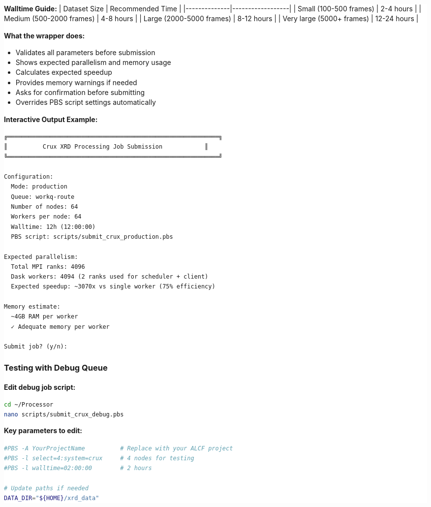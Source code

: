 **Walltime Guide:**
| Dataset Size | Recommended Time |
|--------------|------------------|
| Small (100-500 frames) | 2-4 hours |
| Medium (500-2000 frames) | 4-8 hours |
| Large (2000-5000 frames) | 8-12 hours |
| Very large (5000+ frames) | 12-24 hours |

**What the wrapper does:**
- Validates all parameters before submission
- Shows expected parallelism and memory usage
- Calculates expected speedup
- Provides memory warnings if needed
- Asks for confirmation before submitting
- Overrides PBS script settings automatically

**Interactive Output Example:**
```
╔════════════════════════════════════════════════════════════╗
║          Crux XRD Processing Job Submission            ║
╚════════════════════════════════════════════════════════════╝

Configuration:
  Mode: production
  Queue: workq-route
  Number of nodes: 64
  Workers per node: 64
  Walltime: 12h (12:00:00)
  PBS script: scripts/submit_crux_production.pbs

Expected parallelism:
  Total MPI ranks: 4096
  Dask workers: 4094 (2 ranks used for scheduler + client)
  Expected speedup: ~3070x vs single worker (75% efficiency)

Memory estimate:
  ~4GB RAM per worker
  ✓ Adequate memory per worker

Submit job? (y/n):
```

### Testing with Debug Queue

**Edit debug job script:**
```bash
cd ~/Processor
nano scripts/submit_crux_debug.pbs
```

**Key parameters to edit:**
```bash
#PBS -A YourProjectName          # Replace with your ALCF project
#PBS -l select=4:system=crux     # 4 nodes for testing
#PBS -l walltime=02:00:00        # 2 hours

# Update paths if needed
DATA_DIR="${HOME}/xrd_data"
```
